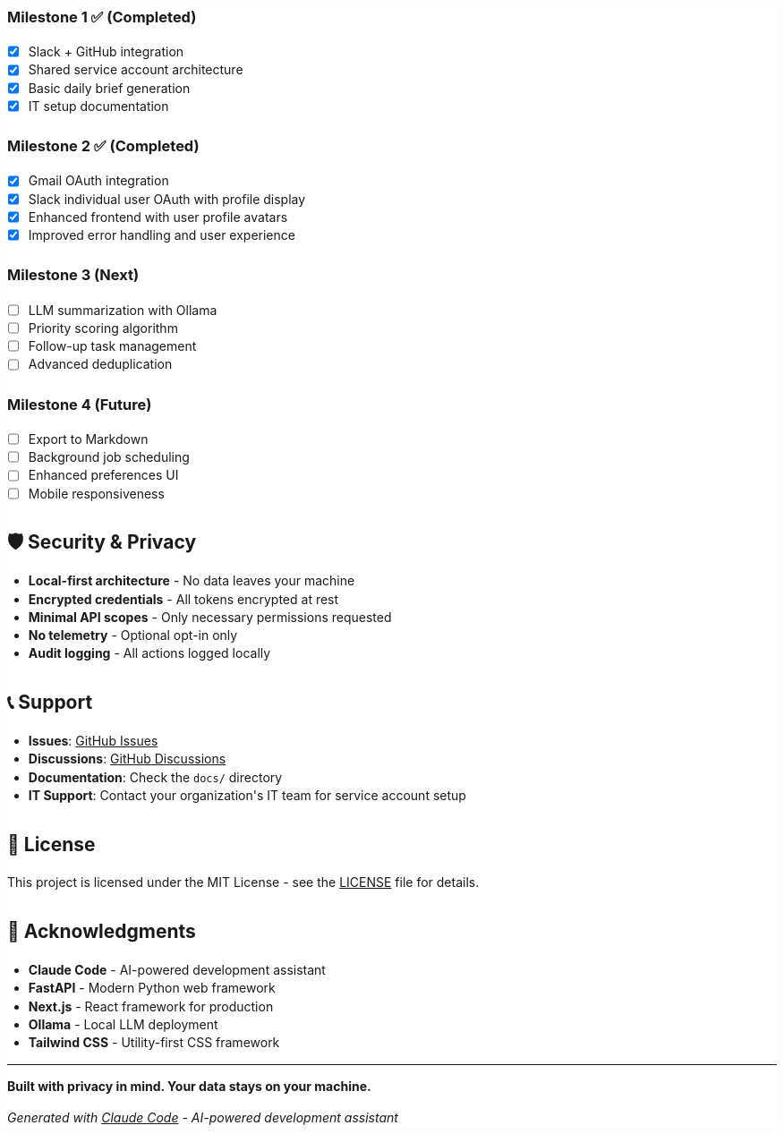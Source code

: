 ### Milestone 1 ✅ (Completed)
- [x] Slack + GitHub integration
- [x] Shared service account architecture
- [x] Basic daily brief generation
- [x] IT setup documentation

### Milestone 2 ✅ (Completed)
- [x] Gmail OAuth integration
- [x] Slack individual user OAuth with profile display
- [x] Enhanced frontend with user profile avatars
- [x] Improved error handling and user experience

### Milestone 3 (Next)
- [ ] LLM summarization with Ollama
- [ ] Priority scoring algorithm
- [ ] Follow-up task management
- [ ] Advanced deduplication

### Milestone 4 (Future)
- [ ] Export to Markdown
- [ ] Background job scheduling
- [ ] Enhanced preferences UI
- [ ] Mobile responsiveness

## 🛡️ Security & Privacy

- **Local-first architecture** - No data leaves your machine
- **Encrypted credentials** - All tokens encrypted at rest
- **Minimal API scopes** - Only necessary permissions requested
- **No telemetry** - Optional opt-in only
- **Audit logging** - All actions logged locally

## 📞 Support

- **Issues**: [GitHub Issues](https://github.com/SankaiAI/ZeroTask/issues)
- **Discussions**: [GitHub Discussions](https://github.com/SankaiAI/ZeroTask/discussions)
- **Documentation**: Check the `docs/` directory
- **IT Support**: Contact your organization's IT team for service account setup

## 📄 License

This project is licensed under the MIT License - see the [LICENSE](LICENSE) file for details.

## 🙏 Acknowledgments

- **Claude Code** - AI-powered development assistant
- **FastAPI** - Modern Python web framework
- **Next.js** - React framework for production
- **Ollama** - Local LLM deployment
- **Tailwind CSS** - Utility-first CSS framework

---

**Built with privacy in mind. Your data stays on your machine.**

*Generated with [Claude Code](https://claude.ai/code) - AI-powered development assistant*